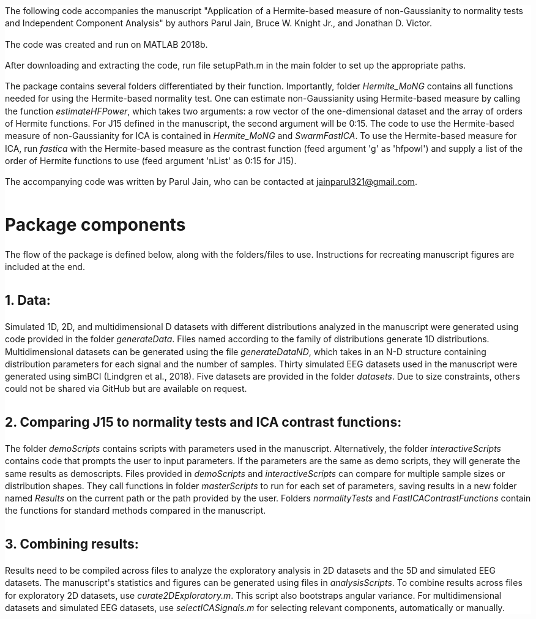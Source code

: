 The following code accompanies the manuscript "Application of a Hermite-based measure of non-Gaussianity to normality tests and Independent Component Analysis" by authors Parul Jain, Bruce W. Knight Jr., and Jonathan D. Victor.

The code was created and run on MATLAB 2018b.

After downloading and extracting the code, run file setupPath.m in the main folder to set up the appropriate paths.

The package contains several folders differentiated by their function. Importantly, folder *Hermite_MoNG* contains all functions needed for using the Hermite-based normality test. One can estimate non-Gaussianity using Hermite-based measure by calling the function *estimateHFPower*, which takes two arguments: a row vector of the one-dimensional dataset and the array of orders of Hermite functions. For J15 defined in the manuscript, the second argument will be 0:15. The code to use the Hermite-based measure of non-Gaussianity for ICA is contained in *Hermite_MoNG* and *SwarmFastICA*. To use the Hermite-based measure for ICA, run *fastica* with the Hermite-based measure as the contrast function (feed argument 'g' as 'hfpowl') and supply a list of the order of Hermite functions to use (feed argument 'nList' as 0:15 for J15).

The accompanying code was written by Parul Jain, who can be contacted at jainparul321@gmail.com.

# Package components

The flow of the package is defined below, along with the folders/files to use. Instructions for recreating manuscript figures are included at the end.

## 1. Data:
Simulated 1D, 2D, and multidimensional D datasets with different distributions analyzed in the manuscript were generated using code provided in the folder *generateData*. Files named according to the family of distributions generate 1D distributions. Multidimensional datasets can be generated using the file *generateDataND*, which takes in an N-D structure containing distribution parameters for each signal and the number of samples.
Thirty simulated EEG datasets used in the manuscript were generated using simBCI (Lindgren et al., 2018). Five datasets are provided in the folder *datasets*. Due to size constraints, others could not be shared via GitHub but are available on request.

## 2. Comparing J15 to normality tests and ICA contrast functions:
The folder *demoScripts* contains scripts with parameters used in the manuscript.
Alternatively, the folder *interactiveScripts* contains code that prompts the user to input parameters. If the parameters are the same as demo scripts, they will generate the same results as demoscripts.
Files provided in *demoScripts* and *interactiveScripts* can compare for multiple sample sizes or distribution shapes. They call functions in folder *masterScripts* to run for each set of parameters, saving results in a new folder named *Results* on the current path or the path provided by the user.
Folders *normalityTests* and *FastICAContrastFunctions* contain the functions for standard methods compared in the manuscript.

## 3. Combining results:
Results need to be compiled across files to analyze the exploratory analysis in 2D datasets and the 5D and simulated EEG datasets. The manuscript's statistics and figures can be generated using files in *analysisScripts*. To combine results across files for exploratory 2D datasets, use *curate2DExploratory.m*. This script also bootstraps angular variance. For multidimensional datasets and simulated EEG datasets, use *selectICASignals.m* for selecting relevant components, automatically or manually.
